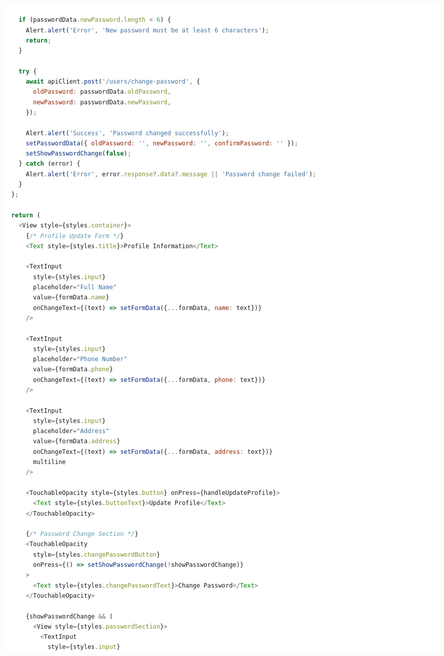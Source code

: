 ```javascript

    if (passwordData.newPassword.length < 6) {
      Alert.alert('Error', 'New password must be at least 6 characters');
      return;
    }

    try {
      await apiClient.post('/users/change-password', {
        oldPassword: passwordData.oldPassword,
        newPassword: passwordData.newPassword,
      });
      
      Alert.alert('Success', 'Password changed successfully');
      setPasswordData({ oldPassword: '', newPassword: '', confirmPassword: '' });
      setShowPasswordChange(false);
    } catch (error) {
      Alert.alert('Error', error.response?.data?.message || 'Password change failed');
    }
  };

  return (
    <View style={styles.container}>
      {/* Profile Update Form */}
      <Text style={styles.title}>Profile Information</Text>
      
      <TextInput
        style={styles.input}
        placeholder="Full Name"
        value={formData.name}
        onChangeText={(text) => setFormData({...formData, name: text})}
      />
      
      <TextInput
        style={styles.input}
        placeholder="Phone Number"
        value={formData.phone}
        onChangeText={(text) => setFormData({...formData, phone: text})}
      />
      
      <TextInput
        style={styles.input}
        placeholder="Address"
        value={formData.address}
        onChangeText={(text) => setFormData({...formData, address: text})}
        multiline
      />
      
      <TouchableOpacity style={styles.button} onPress={handleUpdateProfile}>
        <Text style={styles.buttonText}>Update Profile</Text>
      </TouchableOpacity>

      {/* Password Change Section */}
      <TouchableOpacity 
        style={styles.changePasswordButton}
        onPress={() => setShowPasswordChange(!showPasswordChange)}
      >
        <Text style={styles.changePasswordText}>Change Password</Text>
      </TouchableOpacity>

      {showPasswordChange && (
        <View style={styles.passwordSection}>
          <TextInput
            style={styles.input}
```